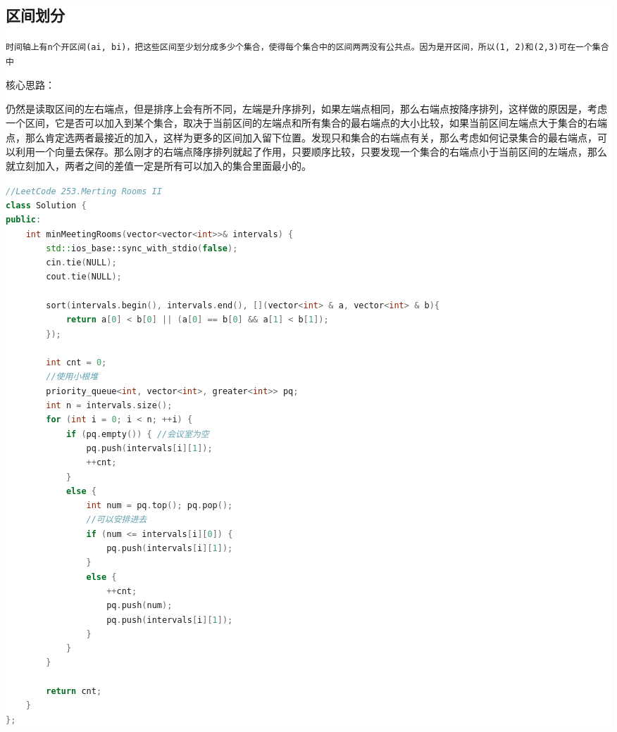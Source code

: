 







## 区间划分

```
时间轴上有n个开区间(ai, bi)，把这些区间至少划分成多少个集合，使得每个集合中的区间两两没有公共点。因为是开区间，所以(1, 2)和(2,3)可在一个集合中
```

核心思路：

仍然是读取区间的左右端点，但是排序上会有所不同，左端是升序排列，如果左端点相同，那么右端点按降序排列，这样做的原因是，考虑一个区间，它是否可以加入到某个集合，取决于当前区间的左端点和所有集合的最右端点的大小比较，如果当前区间左端点大于集合的右端点，那么肯定选两者最接近的加入，这样为更多的区间加入留下位置。发现只和集合的右端点有关，那么考虑如何记录集合的最右端点，可以利用一个向量去保存。那么刚才的右端点降序排列就起了作用，只要顺序比较，只要发现一个集合的右端点小于当前区间的左端点，那么就立刻加入，两者之间的差值一定是所有可以加入的集合里面最小的。

```c++
//LeetCode 253.Merting Rooms II
class Solution {
public:
    int minMeetingRooms(vector<vector<int>>& intervals) {
        std::ios_base::sync_with_stdio(false);
        cin.tie(NULL);
        cout.tie(NULL);

        sort(intervals.begin(), intervals.end(), [](vector<int> & a, vector<int> & b){
            return a[0] < b[0] || (a[0] == b[0] && a[1] < b[1]);
        });

        int cnt = 0;
        //使用小根堆
        priority_queue<int, vector<int>, greater<int>> pq;
        int n = intervals.size();
        for (int i = 0; i < n; ++i) {
            if (pq.empty()) { //会议室为空
                pq.push(intervals[i][1]);
                ++cnt;
            }
            else {
                int num = pq.top(); pq.pop();
                //可以安排进去
                if (num <= intervals[i][0]) {
                    pq.push(intervals[i][1]);
                }
                else {
                    ++cnt;
                    pq.push(num);
                    pq.push(intervals[i][1]);
                }
            }
        }

        return cnt;
    }
};
```

